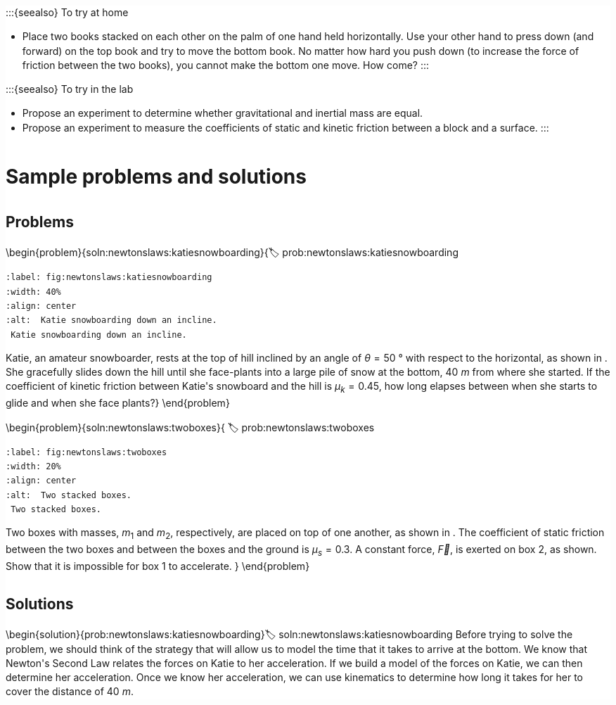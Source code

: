:::{seealso} To try at home
* Place two books stacked on each other on the palm of one hand held horizontally. Use your other hand to press down (and forward) on the top book and try to move the bottom book. No matter how hard you push down (to increase the force of friction between the two books), you cannot make the bottom one move. How come?
:::

:::{seealso} To try in the lab
* Propose an experiment to determine whether gravitational and inertial mass are equal.
* Propose an experiment to measure the coefficients of static and kinetic friction between a block and a surface.
:::

# Sample problems and solutions
## Problems
\begin{problem}{soln:newtonslaws:katiesnowboarding}{:label: prob:newtonslaws:katiesnowboarding
```{figure} figures/NewtonsLaws/katiesnowboarding.png
:label: fig:newtonslaws:katiesnowboarding
:width: 40%
:align: center
:alt:  Katie snowboarding down an incline.
 Katie snowboarding down an incline.
```

Katie, an amateur snowboarder, rests at the top of hill inclined by an angle of $\theta =\SI{50}{\degree}$ with respect to the horizontal, as shown in [](#fig:newtonslaws:katiesnowboarding). She gracefully slides down the hill until she face-plants into a large pile of snow at the bottom, $\SI{40}{m}$ from where she started. If the coefficient of kinetic friction between Katie's snowboard and the hill is $\mu_k=0.45$, how long elapses between when she starts to glide and when she face plants?}
\end{problem}


\begin{problem}{soln:newtonslaws:twoboxes}{
:label: prob:newtonslaws:twoboxes
```{figure} figures/NewtonsLaws/twoboxes.png
:label: fig:newtonslaws:twoboxes
:width: 20%
:align: center
:alt:  Two stacked boxes.
 Two stacked boxes.
```
Two boxes with masses, $m_1$ and $m_2$, respectively, are placed on top of one another, as shown in [](#fig:newtonslaws:twoboxes). The coefficient of static friction between the two boxes and between the boxes and the ground is $\mu_s=0.3$. A constant force, $\vec F$, is exerted on box 2, as shown. Show that it is impossible for box 1 to accelerate.
}
\end{problem}


## Solutions
\begin{solution}{prob:newtonslaws:katiesnowboarding}:label: soln:newtonslaws:katiesnowboarding
Before trying to solve the problem, we should think of the strategy that will allow us to model the time that it takes to arrive at the bottom. We know that Newton's Second Law relates the forces on Katie to her acceleration. If we build a model of the forces on Katie, we can then determine her acceleration. Once we know her acceleration, we can use kinematics to determine how long it takes for her to cover the distance of $\SI{40}{m}$.
